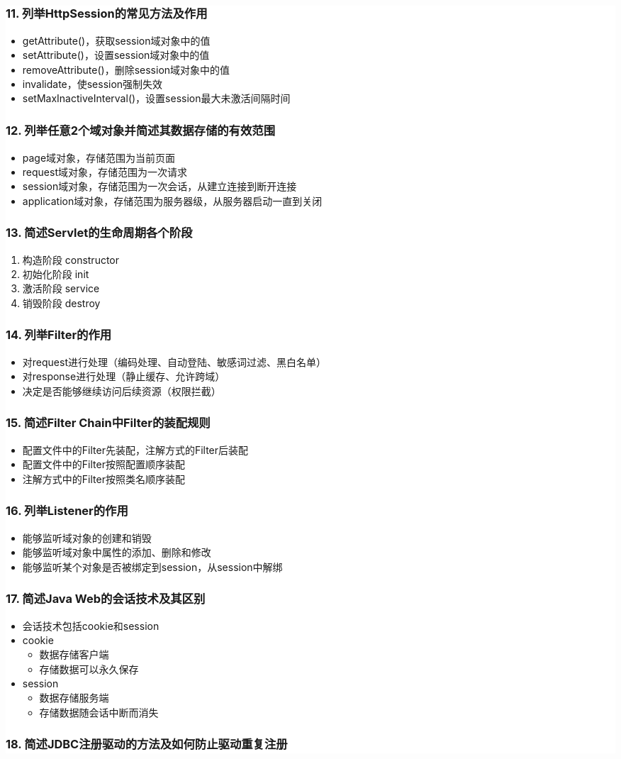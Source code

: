 ### 11. 列举HttpSession的常见方法及作用

- getAttribute()，获取session域对象中的值
- setAttribute()，设置session域对象中的值
- removeAttribute()，删除session域对象中的值
- invalidate，使session强制失效
- setMaxInactiveInterval()，设置session最大未激活间隔时间

### 12. 列举任意2个域对象并简述其数据存储的有效范围

- page域对象，存储范围为当前页面
- request域对象，存储范围为一次请求
- session域对象，存储范围为一次会话，从建立连接到断开连接
- application域对象，存储范围为服务器级，从服务器启动一直到关闭

### 13. 简述Servlet的生命周期各个阶段

1. 构造阶段 constructor
2. 初始化阶段 init
3. 激活阶段 service
4. 销毁阶段 destroy

### 14. 列举Filter的作用

- 对request进行处理（编码处理、自动登陆、敏感词过滤、黑白名单）
- 对response进行处理（静止缓存、允许跨域）
- 决定是否能够继续访问后续资源（权限拦截）

### 15. 简述Filter Chain中Filter的装配规则

- 配置文件中的Filter先装配，注解方式的Filter后装配
- 配置文件中的Filter按照配置顺序装配
- 注解方式中的Filter按照类名顺序装配

### 16. 列举Listener的作用

- 能够监听域对象的创建和销毁
- 能够监听域对象中属性的添加、删除和修改
- 能够监听某个对象是否被绑定到session，从session中解绑

### 17. 简述Java Web的会话技术及其区别

- 会话技术包括cookie和session
- cookie
	- 数据存储客户端
	- 存储数据可以永久保存
- session
	- 数据存储服务端
	- 存储数据随会话中断而消失

### 18. 简述JDBC注册驱动的方法及如何防止驱动重复注册
